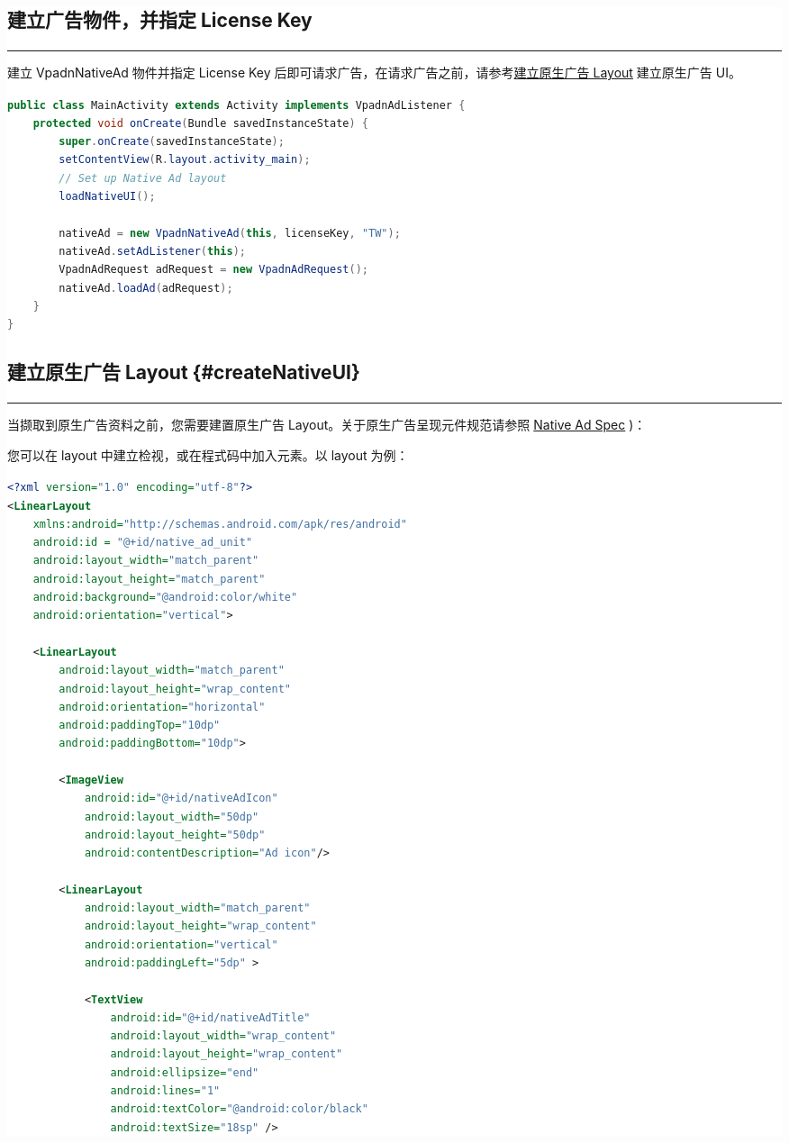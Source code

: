 ## 建立广告物件，并指定 License Key
---
建立 VpadnNativeAd 物件并指定 License Key 后即可请求广告，在请求广告之前，请参考[建立原生广告 Layout](#createNativeUI) 建立原生广告 UI。

```java
public class MainActivity extends Activity implements VpadnAdListener {
    protected void onCreate(Bundle savedInstanceState) {
        super.onCreate(savedInstanceState);
        setContentView(R.layout.activity_main);
        // Set up Native Ad layout
        loadNativeUI();

        nativeAd = new VpadnNativeAd(this, licenseKey, "TW");
        nativeAd.setAdListener(this);
        VpadnAdRequest adRequest = new VpadnAdRequest();
        nativeAd.loadAd(adRequest);
    }
}
```

## 建立原生广告 Layout {#createNativeUI}
--------
当撷取到原生广告资料之前，您需要建置原生广告 Layout。关于原生广告呈现元件规范请参照 [Native Ad Spec](#nativeAdSpec) )：

您可以在 layout 中建立检视，或在程式码中加入元素。以 layout 为例：

```xml
<?xml version="1.0" encoding="utf-8"?>
<LinearLayout
    xmlns:android="http://schemas.android.com/apk/res/android"
    android:id = "@+id/native_ad_unit"
    android:layout_width="match_parent"
    android:layout_height="match_parent"
    android:background="@android:color/white"
    android:orientation="vertical">

    <LinearLayout
        android:layout_width="match_parent"
        android:layout_height="wrap_content"
        android:orientation="horizontal"
        android:paddingTop="10dp"
        android:paddingBottom="10dp">

        <ImageView
            android:id="@+id/nativeAdIcon"
            android:layout_width="50dp"
            android:layout_height="50dp"
            android:contentDescription="Ad icon"/>

        <LinearLayout
            android:layout_width="match_parent"
            android:layout_height="wrap_content"
            android:orientation="vertical"
            android:paddingLeft="5dp" >

            <TextView
                android:id="@+id/nativeAdTitle"
                android:layout_width="wrap_content"
                android:layout_height="wrap_content"
                android:ellipsize="end"
                android:lines="1"
                android:textColor="@android:color/black"
                android:textSize="18sp" />
```